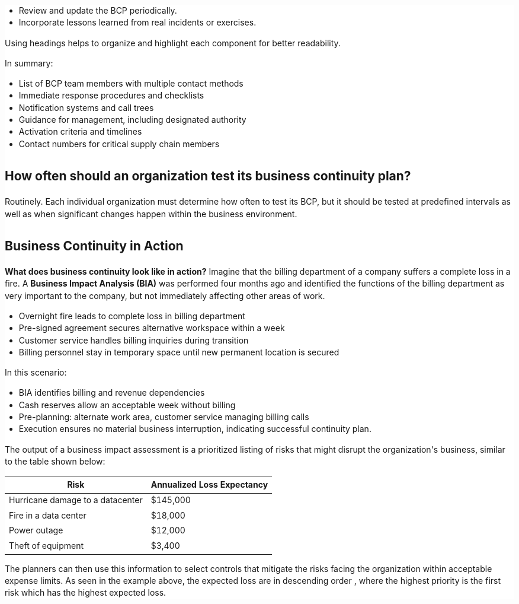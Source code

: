 - Review and update the BCP periodically.
- Incorporate lessons learned from real incidents or exercises.

Using headings helps to organize and highlight each component for better readability.

In summary: 

- List of BCP team members with multiple contact methods
- Immediate response procedures and checklists
- Notification systems and call trees
- Guidance for management, including designated authority
- Activation criteria and timelines
- Contact numbers for critical supply chain members

## How often should an organization test its business continuity plan?

Routinely. Each individual organization must determine how often to test its BCP, but it should be tested at predefined intervals as well as when significant changes happen within the business environment. 

## Business Continuity in Action

**What does business continuity look like in action?**
Imagine that the billing department of a company suffers a complete loss in a fire. A **Business Impact Analysis (BIA)** was performed four months ago and identified the functions of the billing department as very important to the company, but not immediately affecting other areas of work.

- Overnight fire leads to complete loss in billing department
- Pre-signed agreement secures alternative workspace within a week
- Customer service handles billing inquiries during transition
- Billing personnel stay in temporary space until new permanent location is secured

In this scenario:

- BIA identifies billing and revenue dependencies
- Cash reserves allow an acceptable week without billing
- Pre-planning: alternate work area, customer service managing billing calls
- Execution ensures no material business interruption, indicating successful continuity plan.

The output of a business impact assessment is a prioritized listing of risks that might disrupt the organization's business, similar to the table shown below:

| Risk                              | Annualized Loss Expectancy    | 
|-----------------------------------|-------------------------------|
| Hurricane damage to a datacenter  | $145,000                      | 
| Fire in a data center             | $18,000                       |
| Power outage                      | $12,000                       | 
| Theft of equipment                | $3,400                        |

The planners can then use this information to select controls that mitigate the risks facing the organization within acceptable expense limits.
As seen in the example above, the expected loss are in descending order , where the highest priority is the first risk which has the highest expected loss.
